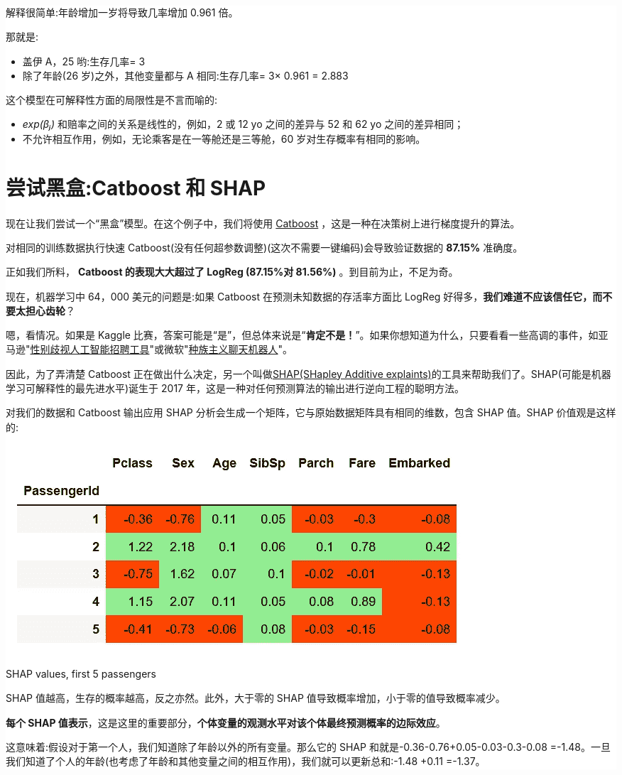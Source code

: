 解释很简单:年龄增加一岁将导致几率增加 0.961 倍。

那就是:

*   盖伊 A，25 哟:生存几率= 3
*   除了年龄(26 岁)之外，其他变量都与 A 相同:生存几率= 3× 0.961 = 2.883

这个模型在可解释性方面的局限性是不言而喻的:

*   *exp(βⱼ)* 和赔率之间的关系是线性的，例如，2 或 12 yo 之间的差异与 52 和 62 yo 之间的差异相同；
*   不允许相互作用，例如，无论乘客是在一等舱还是三等舱，60 岁对生存概率有相同的影响。

# 尝试黑盒:Catboost 和 SHAP

现在让我们尝试一个“黑盒”模型。在这个例子中，我们将使用 [Catboost](https://catboost.ai) ，这是一种在决策树上进行梯度提升的算法。

对相同的训练数据执行快速 Catboost(没有任何超参数调整)(这次不需要一键编码)会导致验证数据的 **87.15%** 准确度。

正如我们所料， **Catboost 的表现大大超过了 LogReg (87.15%对 81.56%)** 。到目前为止，不足为奇。

现在，机器学习中 64，000 美元的问题是:如果 Catboost 在预测未知数据的存活率方面比 LogReg 好得多，**我们难道不应该信任它，而不要太担心齿轮**？

嗯，看情况。如果是 Kaggle 比赛，答案可能是“是”，但总体来说是“**肯定不是！**”。如果你想知道为什么，只要看看一些高调的事件，如亚马逊"[性别歧视人工智能招聘工具](https://www.reuters.com/article/us-amazon-com-jobs-automation-insight/amazon-scraps-secret-ai-recruiting-tool-that-showed-bias-against-women-idUSKCN1MK08G)"或微软"[种族主义聊天机器人](https://www.bbc.com/news/technology-35902104)"。

因此，为了弄清楚 Catboost 正在做出什么决定，另一个叫做[SHAP(SHapley Additive explaints)](https://arxiv.org/abs/1705.07874)的工具来帮助我们了。SHAP(可能是机器学习可解释性的最先进水平)诞生于 2017 年，这是一种对任何预测算法的输出进行逆向工程的聪明方法。

对我们的数据和 Catboost 输出应用 SHAP 分析会生成一个矩阵，它与原始数据矩阵具有相同的维数，包含 SHAP 值。SHAP 价值观是这样的:

![](img/ddc205998bfcfe5ec61c6348b75919d3.png)

SHAP values, first 5 passengers

SHAP 值越高，生存的概率越高，反之亦然。此外，大于零的 SHAP 值导致概率增加，小于零的值导致概率减少。

**每个 SHAP 值表示**，这是这里的重要部分，**个体变量的观测水平对该个体最终预测概率的边际效应**。

这意味着:假设对于第一个人，我们知道除了年龄以外的所有变量。那么它的 SHAP 和就是-0.36-0.76+0.05-0.03-0.3-0.08 =-1.48。一旦我们知道了个人的年龄(也考虑了年龄和其他变量之间的相互作用)，我们就可以更新总和:-1.48 +0.11 =-1.37。
